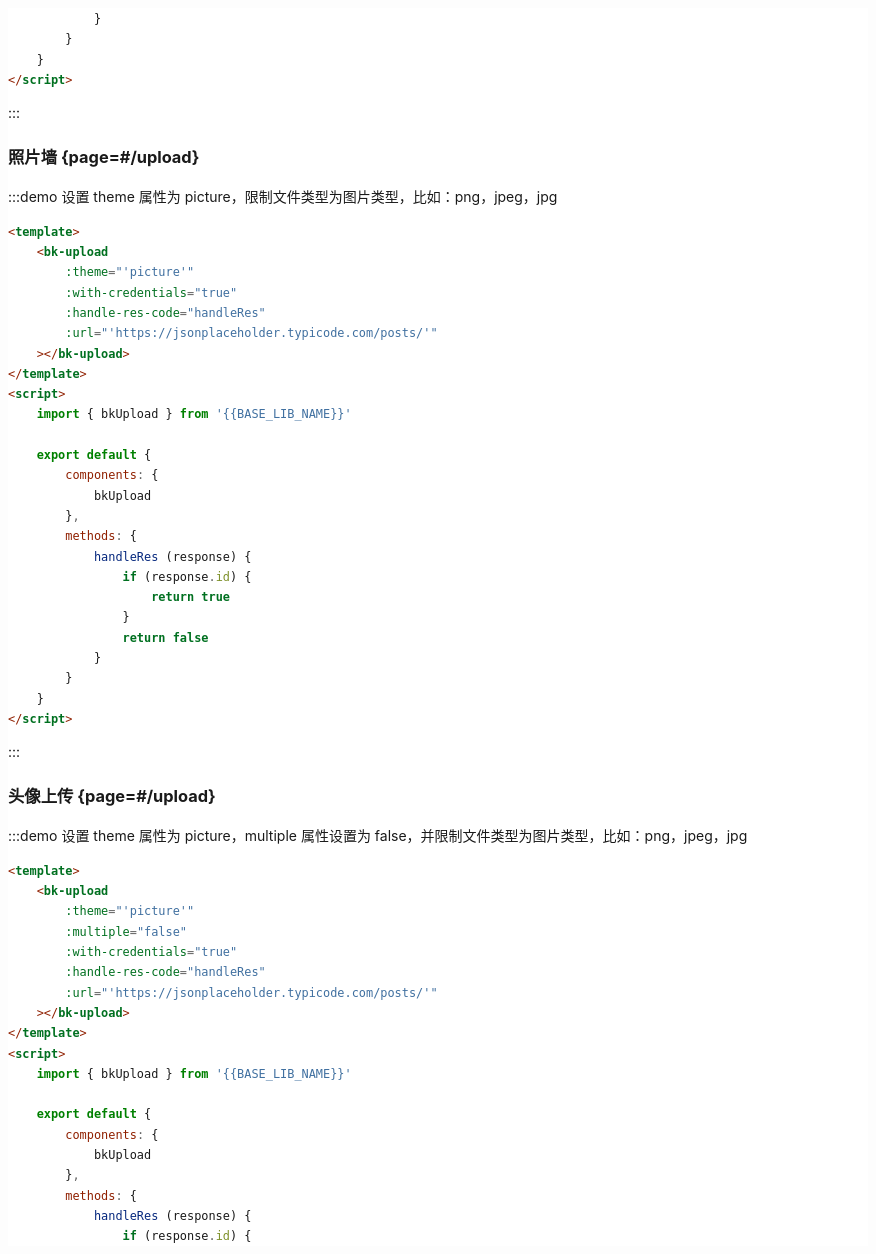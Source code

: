 ```html
            }
        }
    }
</script>
```

:::

### 照片墙 {page=#/upload}

:::demo 设置 theme 属性为 picture，限制文件类型为图片类型，比如：png，jpeg，jpg

```html
<template>
    <bk-upload
        :theme="'picture'"
        :with-credentials="true"
        :handle-res-code="handleRes"
        :url="'https://jsonplaceholder.typicode.com/posts/'"
    ></bk-upload>
</template>
<script>
    import { bkUpload } from '{{BASE_LIB_NAME}}'

    export default {
        components: {
            bkUpload
        },
        methods: {
            handleRes (response) {
                if (response.id) {
                    return true
                }
                return false
            }
        }
    }
</script>
```

:::

### 头像上传 {page=#/upload}

:::demo 设置 theme 属性为 picture，multiple 属性设置为 false，并限制文件类型为图片类型，比如：png，jpeg，jpg

```html
<template>
    <bk-upload
        :theme="'picture'"
        :multiple="false"
        :with-credentials="true"
        :handle-res-code="handleRes"
        :url="'https://jsonplaceholder.typicode.com/posts/'"
    ></bk-upload>
</template>
<script>
    import { bkUpload } from '{{BASE_LIB_NAME}}'

    export default {
        components: {
            bkUpload
        },
        methods: {
            handleRes (response) {
                if (response.id) {
```